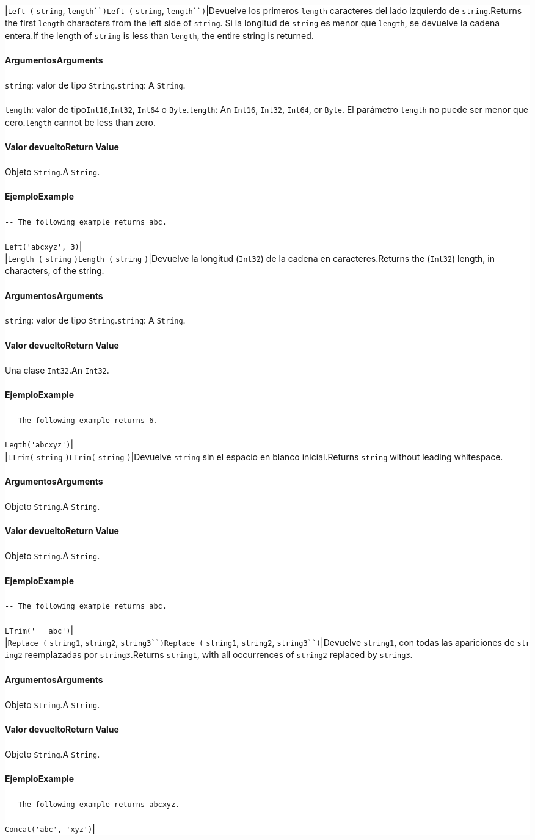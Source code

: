 |<span data-ttu-id="0e4a3-146">`Left (` `string`, `length``)`</span><span class="sxs-lookup"><span data-stu-id="0e4a3-146">`Left (` `string`, `length``)`</span></span>|<span data-ttu-id="0e4a3-147">Devuelve los primeros `length` caracteres del lado izquierdo de `string`.</span><span class="sxs-lookup"><span data-stu-id="0e4a3-147">Returns the first `length` characters from the left side of `string`.</span></span> <span data-ttu-id="0e4a3-148">Si la longitud de `string` es menor que `length`, se devuelve la cadena entera.</span><span class="sxs-lookup"><span data-stu-id="0e4a3-148">If the length of `string` is less than `length`, the entire string is returned.</span></span><br /><br /> <span data-ttu-id="0e4a3-149">**Argumentos**</span><span class="sxs-lookup"><span data-stu-id="0e4a3-149">**Arguments**</span></span><br /><br /> <span data-ttu-id="0e4a3-150">`string`: valor de tipo `String`.</span><span class="sxs-lookup"><span data-stu-id="0e4a3-150">`string`: A `String`.</span></span><br /><br /> <span data-ttu-id="0e4a3-151">`length`: valor de tipo`Int16`,`Int32`, `Int64` o `Byte`.</span><span class="sxs-lookup"><span data-stu-id="0e4a3-151">`length`: An `Int16`, `Int32`, `Int64`, or `Byte`.</span></span> <span data-ttu-id="0e4a3-152">El parámetro `length` no puede ser menor que cero.</span><span class="sxs-lookup"><span data-stu-id="0e4a3-152">`length` cannot be less than zero.</span></span><br /><br /> <span data-ttu-id="0e4a3-153">**Valor devuelto**</span><span class="sxs-lookup"><span data-stu-id="0e4a3-153">**Return Value**</span></span><br /><br /> <span data-ttu-id="0e4a3-154">Objeto `String`.</span><span class="sxs-lookup"><span data-stu-id="0e4a3-154">A `String`.</span></span><br /><br /> <span data-ttu-id="0e4a3-155">**Ejemplo**</span><span class="sxs-lookup"><span data-stu-id="0e4a3-155">**Example**</span></span><br /><br /> `-- The following example returns abc.`<br /><br /> `Left('abcxyz', 3)`|  
|<span data-ttu-id="0e4a3-156">`Length (` `string` `)`</span><span class="sxs-lookup"><span data-stu-id="0e4a3-156">`Length (` `string` `)`</span></span>|<span data-ttu-id="0e4a3-157">Devuelve la longitud (`Int32`) de la cadena en caracteres.</span><span class="sxs-lookup"><span data-stu-id="0e4a3-157">Returns the (`Int32`) length, in characters, of the string.</span></span><br /><br /> <span data-ttu-id="0e4a3-158">**Argumentos**</span><span class="sxs-lookup"><span data-stu-id="0e4a3-158">**Arguments**</span></span><br /><br /> <span data-ttu-id="0e4a3-159">`string`: valor de tipo `String`.</span><span class="sxs-lookup"><span data-stu-id="0e4a3-159">`string`: A `String`.</span></span><br /><br /> <span data-ttu-id="0e4a3-160">**Valor devuelto**</span><span class="sxs-lookup"><span data-stu-id="0e4a3-160">**Return Value**</span></span><br /><br /> <span data-ttu-id="0e4a3-161">Una clase `Int32`.</span><span class="sxs-lookup"><span data-stu-id="0e4a3-161">An `Int32`.</span></span><br /><br /> <span data-ttu-id="0e4a3-162">**Ejemplo**</span><span class="sxs-lookup"><span data-stu-id="0e4a3-162">**Example**</span></span><br /><br /> `-- The following example returns 6.`<br /><br /> `Legth('abcxyz')`|  
|<span data-ttu-id="0e4a3-163">`LTrim(` `string` `)`</span><span class="sxs-lookup"><span data-stu-id="0e4a3-163">`LTrim(` `string` `)`</span></span>|<span data-ttu-id="0e4a3-164">Devuelve `string` sin el espacio en blanco inicial.</span><span class="sxs-lookup"><span data-stu-id="0e4a3-164">Returns `string` without leading whitespace.</span></span><br /><br /> <span data-ttu-id="0e4a3-165">**Argumentos**</span><span class="sxs-lookup"><span data-stu-id="0e4a3-165">**Arguments**</span></span><br /><br /> <span data-ttu-id="0e4a3-166">Objeto `String`.</span><span class="sxs-lookup"><span data-stu-id="0e4a3-166">A `String`.</span></span><br /><br /> <span data-ttu-id="0e4a3-167">**Valor devuelto**</span><span class="sxs-lookup"><span data-stu-id="0e4a3-167">**Return Value**</span></span><br /><br /> <span data-ttu-id="0e4a3-168">Objeto `String`.</span><span class="sxs-lookup"><span data-stu-id="0e4a3-168">A `String`.</span></span><br /><br /> <span data-ttu-id="0e4a3-169">**Ejemplo**</span><span class="sxs-lookup"><span data-stu-id="0e4a3-169">**Example**</span></span><br /><br /> `-- The following example returns abc.`<br /><br /> `LTrim('   abc')`|  
|<span data-ttu-id="0e4a3-170">`Replace (` `string1`, `string2`, `string3``)`</span><span class="sxs-lookup"><span data-stu-id="0e4a3-170">`Replace (` `string1`, `string2`, `string3``)`</span></span>|<span data-ttu-id="0e4a3-171">Devuelve `string1`, con todas las apariciones de `string2` reemplazadas por `string3`.</span><span class="sxs-lookup"><span data-stu-id="0e4a3-171">Returns `string1`, with all occurrences of `string2` replaced by `string3`.</span></span><br /><br /> <span data-ttu-id="0e4a3-172">**Argumentos**</span><span class="sxs-lookup"><span data-stu-id="0e4a3-172">**Arguments**</span></span><br /><br /> <span data-ttu-id="0e4a3-173">Objeto `String`.</span><span class="sxs-lookup"><span data-stu-id="0e4a3-173">A `String`.</span></span><br /><br /> <span data-ttu-id="0e4a3-174">**Valor devuelto**</span><span class="sxs-lookup"><span data-stu-id="0e4a3-174">**Return Value**</span></span><br /><br /> <span data-ttu-id="0e4a3-175">Objeto `String`.</span><span class="sxs-lookup"><span data-stu-id="0e4a3-175">A `String`.</span></span><br /><br /> <span data-ttu-id="0e4a3-176">**Ejemplo**</span><span class="sxs-lookup"><span data-stu-id="0e4a3-176">**Example**</span></span><br /><br /> `-- The following example returns abcxyz.`<br /><br /> `Concat('abc', 'xyz')`|  